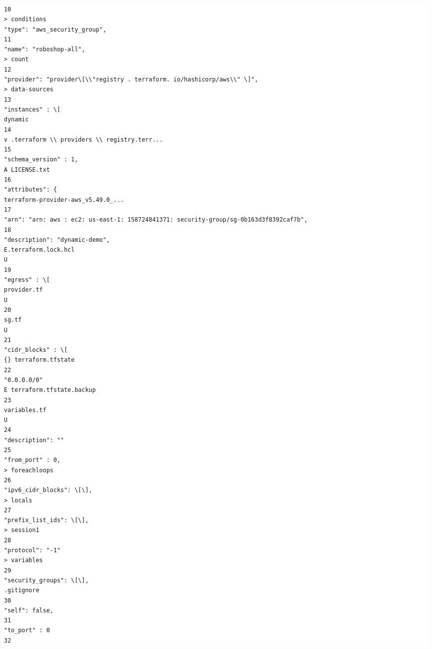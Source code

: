     10
    > conditions
    "type": "aws_security_group",
    11
    "name": "roboshop-all",
    > count
    12
    "provider": "provider\[\\"registry . terraform. io/hashicorp/aws\\" \]",
    > data-sources
    13
    "instances" : \[
    dynamic
    14
    v .terraform \\ providers \\ registry.terr...
    15
    "schema_version" : 1,
    A LICENSE.txt
    16
    "attributes": {
    terraform-provider-aws_v5.49.0_...
    17
    "arn": "arn: aws : ec2: us-east-1: 158724841371: security-group/sg-0b163d3f8392caf7b",
    18
    "description": "dynamic-demo",
    E.terraform.lock.hcl
    U
    19
    "egress" : \[
    provider.tf
    U
    20
    sg.tf
    U
    21
    "cidr_blocks" : \[
    {} terraform.tfstate
    22
    "0.0.0.0/0"
    E terraform.tfstate.backup
    23
    variables.tf
    U
    24
    "description": ""
    25
    "from_port" : 0,
    > foreachloops
    26
    "ipv6_cidr_blocks": \[\],
    > locals
    27
    "prefix_list_ids": \[\],
    > session1
    28
    "protocol": "-1"
    > variables
    29
    "security_groups": \[\],
    .gitignore
    30
    "self": false,
    31
    "to_port" : 0
    32

[^1]: Local Values
[^2]: When To Use Local Values
[^3]: EXPLORER
[^4]: PS E: \\AWSDevops \\Repos \\terraform\\locals> terraform init
[^5]: EXPLORER
[^6]: REPOS
[^7]: V REPOS
[^8]: PS E: \\AWSDevOps \\Repos \\terraform\\locals> terraform plan
[^9]: EC2
[^10]: REPOS
[^11]: PS E: \\AWSDevOps \\Repos \\terraform\\data-sources> terraform init
[^12]: terraform > data-sources > data.tf > $ data "aws_ami" "aws-linux-2"
[^13]: REPOS
[^14]: PS E: \\AWSDevOps \\Repos \\terraform\\data-sources> terraform plan
[^15]: V REPOS
[^16]: Terraform will perform the following actions:
[^17]: Changes to Outputs:
[^18]: Instances (1) Info
[^19]: VPC > Your VPCs > vpc-0817cae898304c06
[^20]: 41
[^21]: 8
[^22]: Changes to Outputs:
[^23]: REPOS
[^24]: PS E: \\AWSDevops \\Repos \\terraform\\foreachloops> terraform init
[^25]: REPOS
[^26]: EXPLORER
[^27]: # aws_route53_record. www\["web"\] will be created
[^28]: aws_route53_record. www\["mysql"\]: Creation complete after 1m8s \[id=Z06431971951XUVZELNIC_mysql. chowdarychilukuri . in_A\]
[^29]: Instances (12) Info
[^30]: DEC2
[^31]: # aws_route53_record . www\["mysql"\] will be destroyed
[^32]: V REPOS
[^33]: PS E: \\AWSDevops \\Repos \\terraform\\dynamic> terraform init
[^34]: terraform > dynamic > sg.tf > % resource "aws_security_group" "roboshop-all"
[^35]: variable "ingress_rules" {
[^36]: +
[^37]: Security Groups (1/5) Info
[^38]: REPOS
[^39]: PS E: \\AWSDevops \\Repos \\terraform\\dynamic> terraform apply -auto-approve
[^40]: dynamic
[^41]: aws_security_group . roboshop-all: Refreshing state. .. \[id=sg-0b163d3f8392caf7b\]
[^42]: PS E: \\AWSDevops \\Repos \\terraform\\dynamic> terraform apply -auto-approve
[^43]: V
[^44]: \] -> null
[^45]: terraform
[^46]: General configuration
[^47]: Amazon S3 > Buckets
[^48]: DynamoDB > Tables > Create table
[^49]: DynamoDB > Tables
[^50]: REPOS
[^51]: PS E: \\AWSDevops \\Repos \\terraform\\dynamic> terraform plan
[^52]: PS E: \\AWSDevops \\Repos \\terraform\\dynamic> terraform init -reconfigure
[^53]: PS E: \\AWSDevops \\Repos \\terraform\\dynamic> terraform apply -auto-approve
[^54]: DynamoDB > Tables > chilops-locking
[^55]: DynamoDB
[^56]: Amazon S3 > Buckets > chilops-terraform-remotestate